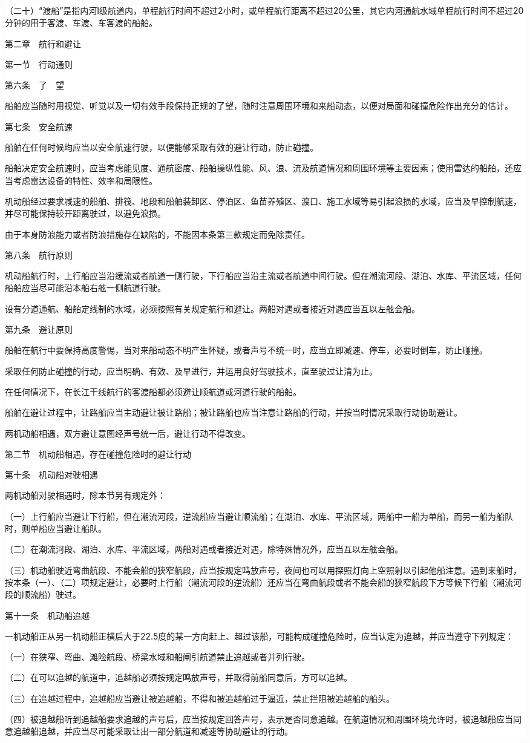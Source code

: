 （二十）“渡船”是指内河I级航道内，单程航行时间不超过2小时，或单程航行距离不超过20公里，其它内河通航水域单程航行时间不超过20分钟的用于客渡、车渡、车客渡的船舶。



第二章　航行和避让



第一节　行动通则

第六条　了　望

船舶应当随时用视觉、听觉以及一切有效手段保持正规的了望，随时注意周围环境和来船动态，以便对局面和碰撞危险作出充分的估计。

第七条　安全航速

船舶在任何时候均应当以安全航速行驶，以便能够采取有效的避让行动，防止碰撞。

船舶决定安全航速时，应当考虑能见度、通航密度、船舶操纵性能、风、浪、流及航道情况和周围环境等主要因素；使用雷达的船舶，还应当考虑雷达设备的特性、效率和局限性。

机动船经过要求减速的船舶、排筏、地段和船舶装卸区、停泊区、鱼苗养殖区、渡口、施工水域等易引起浪损的水域，应当及早控制航速，并尽可能保持较开距离驶过，以避免浪损。

由于本身防浪能力或者防浪措施存在缺陷的，不能因本条第三款规定而免除责任。

第八条　航行原则

机动船航行时，上行船应当沿缓流或者航道一侧行驶，下行船应当沿主流或者航道中间行驶。但在潮流河段、湖泊、水库、平流区域，任何船舶应当尽可能沿本船右舷一侧航道行驶。

设有分道通航、船舶定线制的水域，必须按照有关规定航行和避让。两船对遇或者接近对遇应当互以左舷会船。

第九条　避让原则

船舶在航行中要保持高度警惕，当对来船动态不明产生怀疑，或者声号不统一时，应当立即减速、停车，必要时倒车，防止碰撞。

采取任何防止碰撞的行动，应当明确、有效、及早进行，并运用良好驾驶技术，直至驶过让清为止。

在任何情况下，在长江干线航行的客渡船都必须避让顺航道或河道行驶的船舶。

船舶在避让过程中，让路船应当主动避让被让路船；被让路船也应当注意让路船的行动，并按当时情况采取行动协助避让。

两机动船相遇，双方避让意图经声号统一后，避让行动不得改变。

第二节　机动船相遇，存在碰撞危险时的避让行动

第十条　机动船对驶相遇

两机动船对驶相遇时，除本节另有规定外：

（一）上行船应当避让下行船，但在潮流河段，逆流船应当避让顺流船；在湖泊、水库、平流区域，两船中一船为单船，而另一船为船队时，则单船应当避让船队。

（二）在潮流河段、湖泊、水库、平流区域，两船对遇或者接近对遇，除特殊情况外，应当互以左舷会船。

（三）机动船驶近弯曲航段、不能会船的狭窄航段，应当按规定鸣放声号，夜间也可以用探照灯向上空照射以引起他船注意。遇到来船时，按本条（一）、（二）项规定避让，必要时上行船（潮流河段的逆流船）还应当在弯曲航段或者不能会船的狭窄航段下方等候下行船（潮流河段的顺流船）驶过。

第十一条　机动船追越

一机动船正从另一机动船正横后大于22.5度的某一方向赶上、超过该船，可能构成碰撞危险时，应当认定为追越，并应当遵守下列规定：

（一）在狭窄、弯曲、滩险航段、桥梁水域和船闸引航道禁止追越或者并列行驶。

（二）在可以追越的航道中，追越船必须按规定鸣放声号，并取得前船同意后，方可以追越。

（三）在追越过程中，追越船应当避让被追越船，不得和被追越船过于逼近，禁止拦阻被追越船的船头。

（四）被追越船听到追越船要求追越的声号后，应当按规定回答声号，表示是否同意追越。在航道情况和周围环境允许时，被追越船应当同意追越船追越，并应当尽可能采取让出一部分航道和减速等协助避让的行动。
